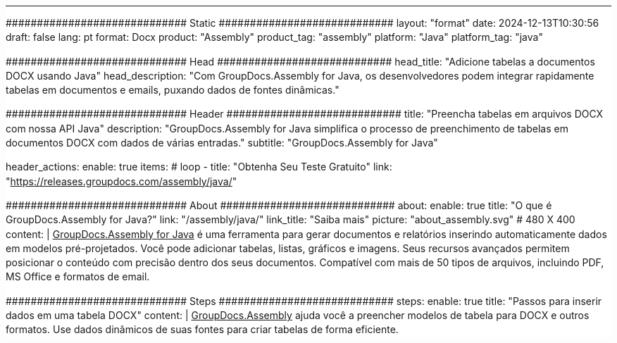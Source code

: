 



---
############################# Static ############################
layout: "format"
date:  2024-12-13T10:30:56
draft: false
lang: pt
format: Docx
product: "Assembly"
product_tag: "assembly"
platform: "Java"
platform_tag: "java"

############################# Head ############################
head_title: "Adicione tabelas a documentos DOCX usando Java"
head_description: "Com GroupDocs.Assembly for Java, os desenvolvedores podem integrar rapidamente tabelas em documentos e emails, puxando dados de fontes dinâmicas."

############################# Header ############################
title: "Preencha tabelas em arquivos DOCX com nossa API Java" 
description: "GroupDocs.Assembly for Java simplifica o processo de preenchimento de tabelas em documentos DOCX com dados de várias entradas."
subtitle: "GroupDocs.Assembly for Java" 

header_actions:
  enable: true
  items:
    #  loop
    - title: "Obtenha Seu Teste Gratuito"
      link: "https://releases.groupdocs.com/assembly/java/"
      
############################# About ############################
about:
    enable: true
    title: "O que é GroupDocs.Assembly for Java?"
    link: "/assembly/java/"
    link_title: "Saiba mais"
    picture: "about_assembly.svg" # 480 X 400
    content: |
       [GroupDocs.Assembly for Java](/assembly/java/) é uma ferramenta para gerar documentos e relatórios inserindo automaticamente dados em modelos pré-projetados. Você pode adicionar tabelas, listas, gráficos e imagens. Seus recursos avançados permitem posicionar o conteúdo com precisão dentro dos seus documentos. Compatível com mais de 50 tipos de arquivos, incluindo PDF, MS Office e formatos de email.

############################# Steps ############################
steps:
    enable: true
    title: "Passos para inserir dados em uma tabela DOCX"
    content: |
      [GroupDocs.Assembly](/assembly/java/) ajuda você a preencher modelos de tabela para DOCX e outros formatos. Use dados dinâmicos de suas fontes para criar tabelas de forma eficiente.
      